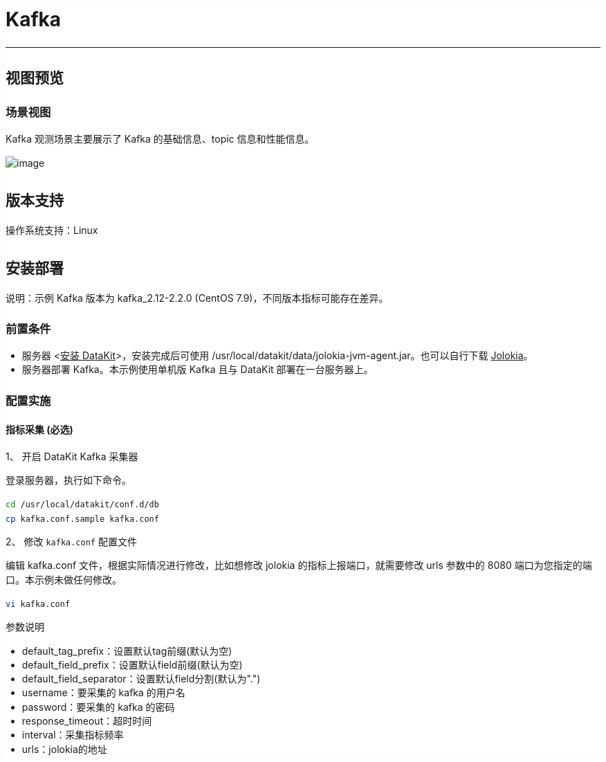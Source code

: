 
# Kafka
---

## 视图预览

### 场景视图

Kafka 观测场景主要展示了 Kafka 的基础信息、topic 信息和性能信息。

![image](../imgs/input-kafka-1.png)

## 版本支持

操作系统支持：Linux

## 安装部署

说明：示例 Kafka 版本为 kafka_2.12-2.2.0 (CentOS 7.9)，不同版本指标可能存在差异。

### 前置条件

- 服务器 <[安装 DataKit](../../datakit/datakit-install.md)>，安装完成后可使用 /usr/local/datakit/data/jolokia-jvm-agent.jar。也可以自行下载  [Jolokia](https://search.maven.org/remotecontent?filepath=org/jolokia/jolokia-jvm/1.6.2/jolokia-jvm-1.6.2-agent.jar)。
- 服务器部署 Kafka。本示例使用单机版 Kafka 且与 DataKit 部署在一台服务器上。

### 配置实施

#### 指标采集 (必选)

1、 开启 DataKit Kafka 采集器

登录服务器，执行如下命令。

```bash
cd /usr/local/datakit/conf.d/db
cp kafka.conf.sample kafka.conf
```

2、 修改 `kafka.conf` 配置文件

编辑 kafka.conf 文件，根据实际情况进行修改，比如想修改 jolokia 的指标上报端口，就需要修改 urls 参数中的 8080 端口为您指定的端口。本示例未做任何修改。

```bash
vi kafka.conf
```

参数说明

- default_tag_prefix：设置默认tag前缀(默认为空)
- default_field_prefix：设置默认field前缀(默认为空)
- default_field_separator：设置默认field分割(默认为".")
- username：要采集的 kafka 的用户名
- password：要采集的 kafka 的密码
- response_timeout：超时时间
- interval：采集指标频率
- urls：jolokia的地址
